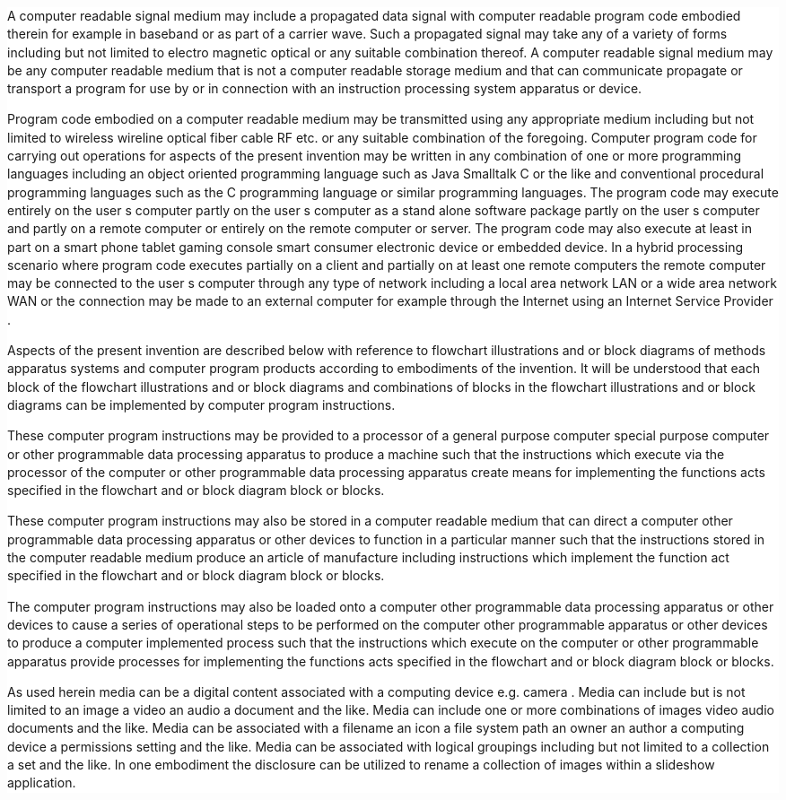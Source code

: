 A computer readable signal medium may include a propagated data signal with computer readable program code embodied therein for example in baseband or as part of a carrier wave. Such a propagated signal may take any of a variety of forms including but not limited to electro magnetic optical or any suitable combination thereof. A computer readable signal medium may be any computer readable medium that is not a computer readable storage medium and that can communicate propagate or transport a program for use by or in connection with an instruction processing system apparatus or device.

Program code embodied on a computer readable medium may be transmitted using any appropriate medium including but not limited to wireless wireline optical fiber cable RF etc. or any suitable combination of the foregoing. Computer program code for carrying out operations for aspects of the present invention may be written in any combination of one or more programming languages including an object oriented programming language such as Java Smalltalk C or the like and conventional procedural programming languages such as the C programming language or similar programming languages. The program code may execute entirely on the user s computer partly on the user s computer as a stand alone software package partly on the user s computer and partly on a remote computer or entirely on the remote computer or server. The program code may also execute at least in part on a smart phone tablet gaming console smart consumer electronic device or embedded device. In a hybrid processing scenario where program code executes partially on a client and partially on at least one remote computers the remote computer may be connected to the user s computer through any type of network including a local area network LAN or a wide area network WAN or the connection may be made to an external computer for example through the Internet using an Internet Service Provider .

Aspects of the present invention are described below with reference to flowchart illustrations and or block diagrams of methods apparatus systems and computer program products according to embodiments of the invention. It will be understood that each block of the flowchart illustrations and or block diagrams and combinations of blocks in the flowchart illustrations and or block diagrams can be implemented by computer program instructions.

These computer program instructions may be provided to a processor of a general purpose computer special purpose computer or other programmable data processing apparatus to produce a machine such that the instructions which execute via the processor of the computer or other programmable data processing apparatus create means for implementing the functions acts specified in the flowchart and or block diagram block or blocks.

These computer program instructions may also be stored in a computer readable medium that can direct a computer other programmable data processing apparatus or other devices to function in a particular manner such that the instructions stored in the computer readable medium produce an article of manufacture including instructions which implement the function act specified in the flowchart and or block diagram block or blocks.

The computer program instructions may also be loaded onto a computer other programmable data processing apparatus or other devices to cause a series of operational steps to be performed on the computer other programmable apparatus or other devices to produce a computer implemented process such that the instructions which execute on the computer or other programmable apparatus provide processes for implementing the functions acts specified in the flowchart and or block diagram block or blocks.

As used herein media can be a digital content associated with a computing device e.g. camera . Media can include but is not limited to an image a video an audio a document and the like. Media can include one or more combinations of images video audio documents and the like. Media can be associated with a filename an icon a file system path an owner an author a computing device a permissions setting and the like. Media can be associated with logical groupings including but not limited to a collection a set and the like. In one embodiment the disclosure can be utilized to rename a collection of images within a slideshow application.
